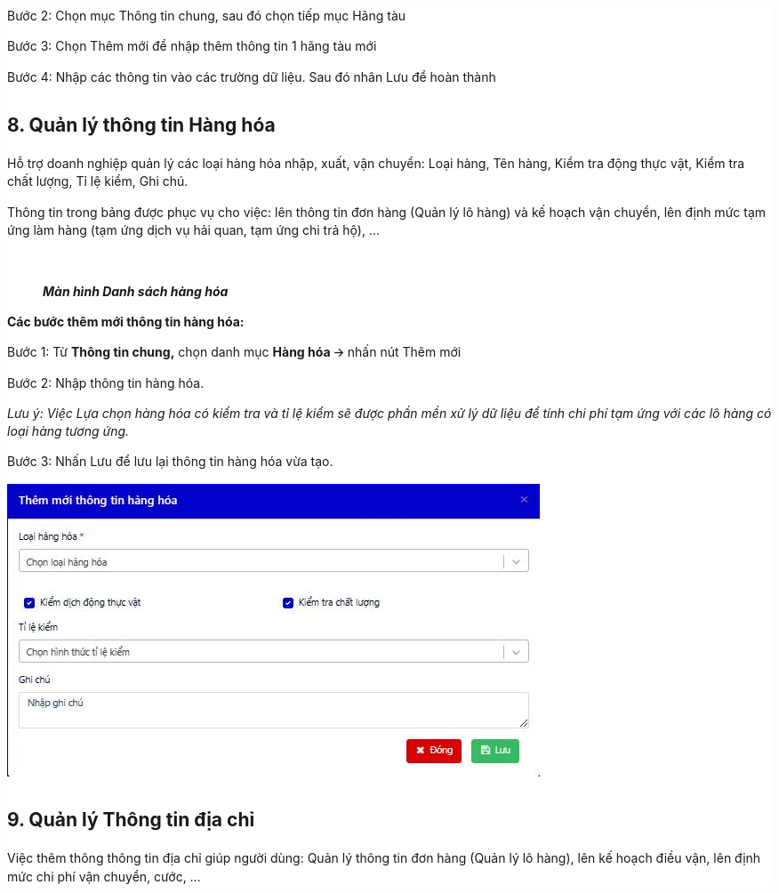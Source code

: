 Bước 2: Chọn mục Thông tin chung, sau đó chọn tiếp mục Hãng tàu

Bước 3: Chọn Thêm mới để nhập thêm thông tin 1 hãng tàu mới

Bước 4: Nhập các thông tin vào các trường dữ liệu. Sau đó nhân Lưu để hoàn thành

## **8. Quản lý thông tin Hàng hóa** <a href="#_tyjcwt" id="_tyjcwt"></a>

Hỗ trợ doanh nghiệp quản lý các loại hàng hóa nhập, xuất, vận chuyển: Loại hàng, Tên hàng, Kiểm tra động thực vật, Kiểm tra chất lượng, Tỉ lệ kiểm, Ghi chú.

Thông tin trong bảng được phục vụ cho việc: lên thông tin đơn hàng (Quản lý lô hàng) và kế hoạch vận chuyển, lên định mức tạm ứng làm hàng (tạm ứng dịch vụ hải quan, tạm ứng chi trả hộ), …

<figure><img src="../.gitbook/assets/15.jpeg" alt=""><figcaption><p><em><strong>Màn hình Danh sách hàng hóa</strong></em></p></figcaption></figure>



**Các bước thêm mới thông tin hàng hóa:**

Bước 1: Từ **Thông tin chung,** chọn danh mục **Hàng hóa** 🡪 nhấn nút Thêm mới

Bước 2: Nhập thông tin hàng hóa.

_Lưu ý: Việc Lựa chọn hàng hóa có kiểm tra và tỉ lệ kiểm sẽ được phần mền xử lý dữ liệu để tính chi phí tạm ứng với các lô hàng có loại hàng tương ứng._

Bước 3: Nhấn Lưu để lưu lại thông tin hàng hóa vừa tạo.

![Màn hình Thêm mới thông tin hàng hóa](../.gitbook/assets/16.jpeg)



## **9. Quản lý Thông tin địa chỉ** <a href="#_3tbugp1" id="_3tbugp1"></a>

Việc thêm thông thông tin địa chỉ giúp người dùng: Quản lý thông tin đơn hàng (Quản lý lô hàng), lên kế hoạch điều vận, lên định mức chi phí vận chuyển, cước, …
